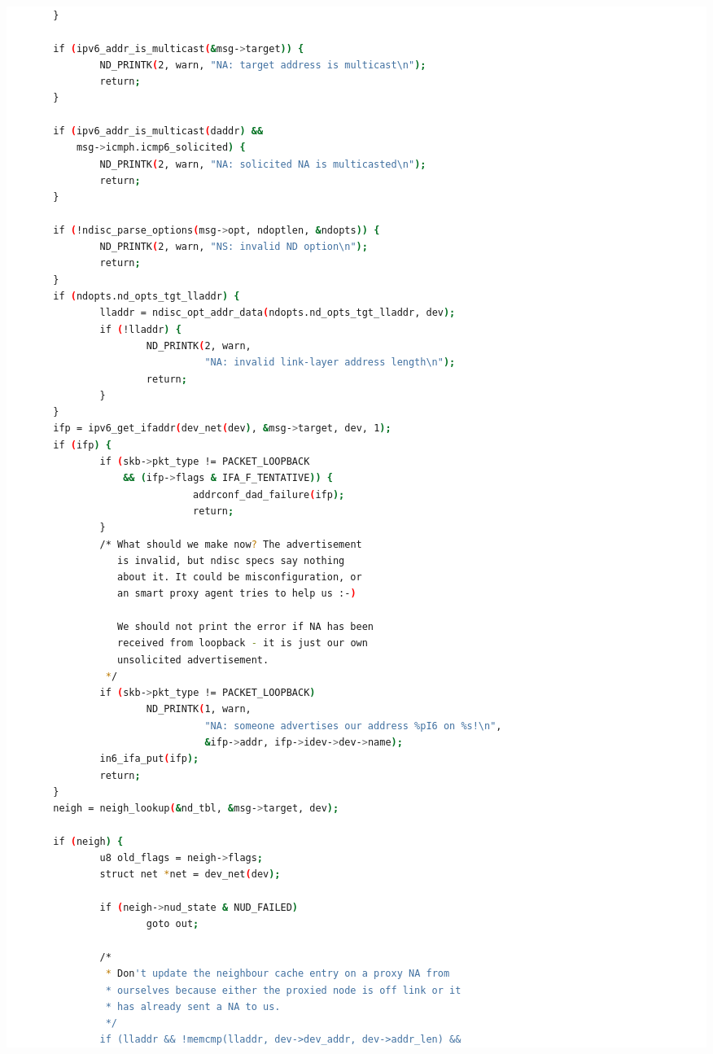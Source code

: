 ```sh
        }

        if (ipv6_addr_is_multicast(&msg->target)) {
                ND_PRINTK(2, warn, "NA: target address is multicast\n");
                return;
        }

        if (ipv6_addr_is_multicast(daddr) &&
            msg->icmph.icmp6_solicited) {
                ND_PRINTK(2, warn, "NA: solicited NA is multicasted\n");
                return;
        }

        if (!ndisc_parse_options(msg->opt, ndoptlen, &ndopts)) {
                ND_PRINTK(2, warn, "NS: invalid ND option\n");
                return;
        }
        if (ndopts.nd_opts_tgt_lladdr) {
                lladdr = ndisc_opt_addr_data(ndopts.nd_opts_tgt_lladdr, dev);
                if (!lladdr) {
                        ND_PRINTK(2, warn,
                                  "NA: invalid link-layer address length\n");
                        return;
                }
        }
        ifp = ipv6_get_ifaddr(dev_net(dev), &msg->target, dev, 1);
        if (ifp) {
                if (skb->pkt_type != PACKET_LOOPBACK
                    && (ifp->flags & IFA_F_TENTATIVE)) {
                                addrconf_dad_failure(ifp);
                                return;
                }
                /* What should we make now? The advertisement
                   is invalid, but ndisc specs say nothing
                   about it. It could be misconfiguration, or
                   an smart proxy agent tries to help us :-)

                   We should not print the error if NA has been
                   received from loopback - it is just our own
                   unsolicited advertisement.
                 */
                if (skb->pkt_type != PACKET_LOOPBACK)
                        ND_PRINTK(1, warn,
                                  "NA: someone advertises our address %pI6 on %s!\n",
                                  &ifp->addr, ifp->idev->dev->name);
                in6_ifa_put(ifp);
                return;
        }
        neigh = neigh_lookup(&nd_tbl, &msg->target, dev);

        if (neigh) {
                u8 old_flags = neigh->flags;
                struct net *net = dev_net(dev);

                if (neigh->nud_state & NUD_FAILED)
                        goto out;

                /*
                 * Don't update the neighbour cache entry on a proxy NA from
                 * ourselves because either the proxied node is off link or it
                 * has already sent a NA to us.
                 */
                if (lladdr && !memcmp(lladdr, dev->dev_addr, dev->addr_len) &&
```